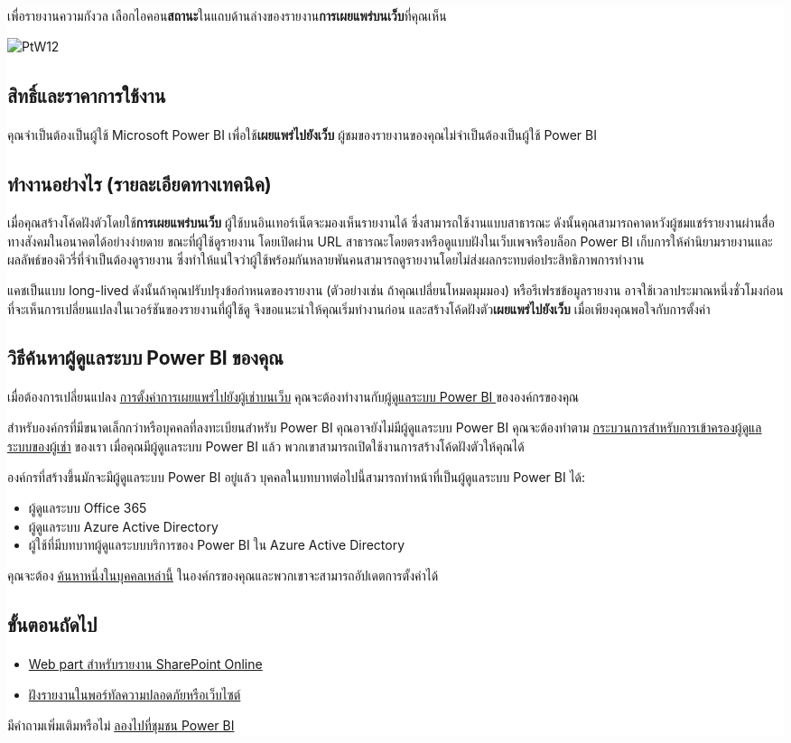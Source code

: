เพื่อรายงานความกังวล เลือกไอคอน**สถานะ**ในแถบด้านล่างของรายงาน**การเผยแพร่บนเว็บ**ที่คุณเห็น

![PtW12](media/service-publish-to-web/publish_to_web12_ga.png)

## <a name="licensing-and-pricing"></a>สิทธิ์และราคาการใช้งาน

คุณจำเป็นต้องเป็นผู้ใช้ Microsoft Power BI เพื่อใช้**เผยแพร่ไปยังเว็บ** ผู้ชมของรายงานของคุณไม่จำเป็นต้องเป็นผู้ใช้ Power BI

<a name="howitworks"></a>
## <a name="how-it-works-technical-details"></a>ทำงานอย่างไร (รายละเอียดทางเทคนิค)

เมื่อคุณสร้างโค้ดฝังตัวโดยใช้**การเผยแพร่บนเว็บ** ผู้ใช้บนอินเทอร์เน็ตจะมองเห็นรายงานได้ ซึ่งสามารถใช้งานแบบสาธารณะ ดังนั้นคุณสามารถคาดหวังผู้ชมแชร์รายงานผ่านสื่อทางสังคมในอนาคตได้อย่างง่ายดาย ขณะที่ผู้ใช้ดูรายงาน โดยเปิดผ่าน URL สาธารณะโดยตรงหรือดูแบบฝังในเว็บเพจหรือบล็อก Power BI เก็บการให้คำนิยามรายงานและผลลัพธ์ของคิวรี่ที่จำเป็นต้องดูรายงาน ซึ่งทำให้แน่ใจว่าผู้ใช้พร้อมกันหลายพันคนสามารถดูรายงานโดยไม่ส่งผลกระทบต่อประสิทธิภาพการทำงาน

แคชเป็นแบบ long-lived ดังนั้นถ้าคุณปรับปรุงข้อกำหนดของรายงาน (ตัวอย่างเช่น ถ้าคุณเปลี่ยนโหมดมุมมอง) หรือรีเฟรชข้อมูลรายงาน อาจใช้เวลาประมาณหนึ่งชั่วโมงก่อนที่จะเห็นการเปลี่ยนแปลงในเวอร์ชันของรายงานที่ผู้ใช้ดู จึงขอแนะนำให้คุณเริ่มทำงานก่อน และสร้างโค้ดฝังตัว**เผยแพร่ไปยังเว็บ** เมื่อเพียงคุณพอใจกับการตั้งค่า

## <a name="how-to-find-your-power-bi-administrator"></a>วิธีค้นหาผู้ดูแลระบบ Power BI ของคุณ

เมื่อต้องการเปลี่ยนแปลง [การตั้งค่าการเผยแพร่ไปยังผู้เช่าบนเว็บ](#tenant-setting) คุณจะต้องทำงานกับ[ผู้ดูแลระบบ Power BI ](service-admin-role.md)ขององค์กรของคุณ

สำหรับองค์กรที่มีขนาดเล็กกว่าหรือบุคคลที่ลงทะเบียนสำหรับ Power BI คุณอาจยังไม่มีผู้ดูแลระบบ Power BI  คุณจะต้องทำตาม [กระบวนการสำหรับการเข้าครองผู้ดูแลระบบของผู้เช่า](https://docs.microsoft.com/azure/active-directory/users-groups-roles/domains-admin-takeover) ของเรา เมื่อคุณมีผู้ดูแลระบบ Power BI แล้ว พวกเขาสามารถเปิดใช้งานการสร้างโค้ดฝังตัวให้คุณได้

องค์กรที่สร้างขึ้นมักจะมีผู้ดูแลระบบ Power BI อยู่แล้ว บุคคลในบทบาทต่อไปนี้สามารถทำหน้าที่เป็นผู้ดูแลระบบ Power BI ได้:

- ผู้ดูแลระบบ Office 365
- ผู้ดูแลระบบ Azure Active Directory
- ผู้ใช้ที่มีบทบาทผู้ดูแลระบบบริการของ Power BI ใน Azure Active Directory

คุณจะต้อง [ค้นหาหนึ่งในบุคคลเหล่านี้](https://docs.microsoft.com/office365/admin/admin-overview/admin-overview#who-has-admin-permissions-in-my-business) ในองค์กรของคุณและพวกเขาจะสามารถอัปเดตการตั้งค่าได้


## <a name="next-steps"></a>ขั้นตอนถัดไป

- [Web part สำหรับรายงาน SharePoint Online](service-embed-report-spo.md) 

- [ฝังรายงานในพอร์ทัลความปลอดภัยหรือเว็บไซต์](service-embed-secure.md)

มีคำถามเพิ่มเติมหรือไม่ [ลองไปที่ชุมชน Power BI](https://community.powerbi.com/)
